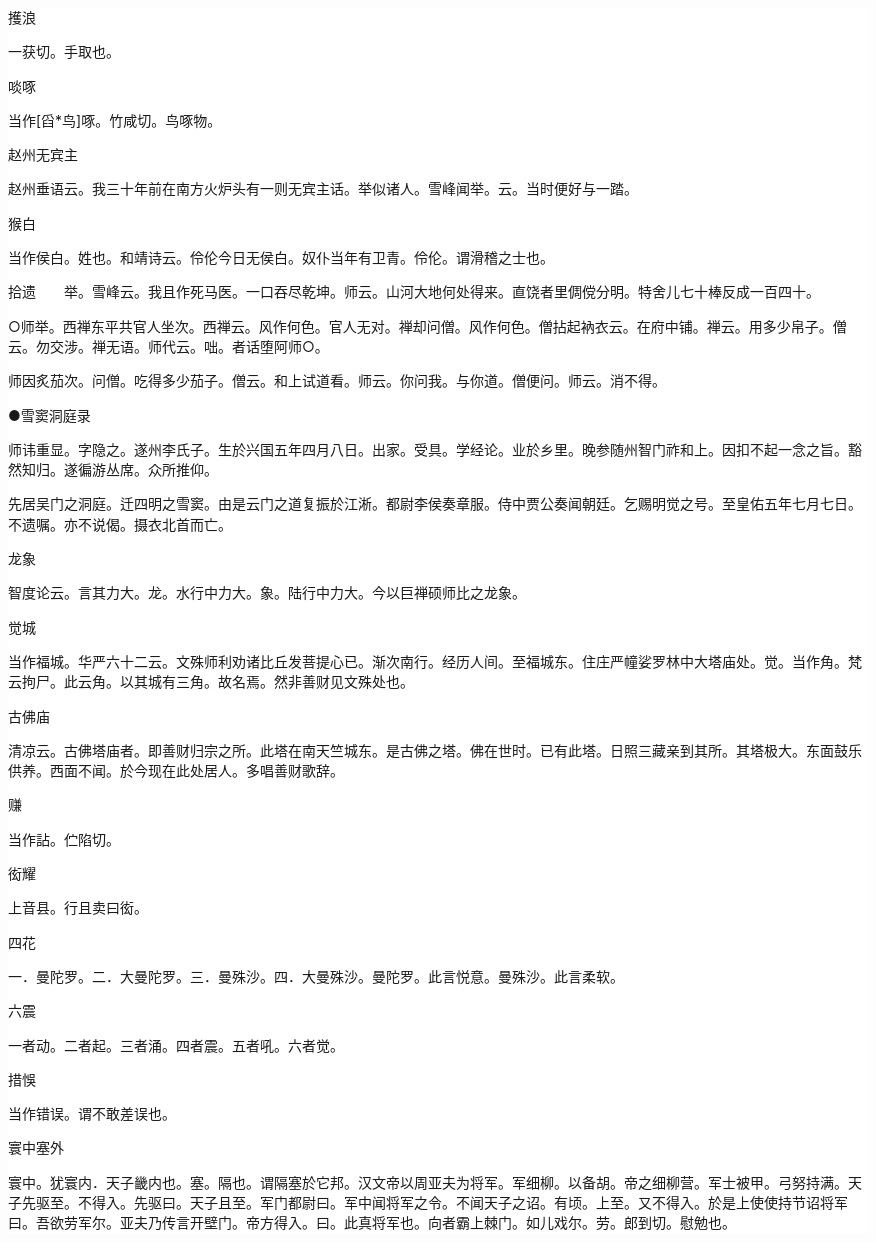 擭浪  

一获切。手取也。  

啖啄  

当作[舀*鸟]啄。竹咸切。鸟啄物。  

赵州无宾主  

赵州垂语云。我三十年前在南方火炉头有一则无宾主话。举似诸人。雪峰闻举。云。当时便好与一踏。  

猴白  

当作侯白。姓也。和靖诗云。伶伦今日无侯白。奴仆当年有卫青。伶伦。谓滑稽之士也。  

拾遗　　举。雪峰云。我且作死马医。一口吞尽乾坤。师云。山河大地何处得来。直饶者里倜傥分明。特舍儿七十棒反成一百四十。  

○师举。西禅东平共官人坐次。西禅云。风作何色。官人无对。禅却问僧。风作何色。僧拈起衲衣云。在府中铺。禅云。用多少帛子。僧云。勿交涉。禅无语。师代云。咄。者话堕阿师○。  

师因炙茄次。问僧。吃得多少茄子。僧云。和上试道看。师云。你问我。与你道。僧便问。师云。消不得。  

●雪窦洞庭录  

师讳重显。字隐之。遂州李氏子。生於兴国五年四月八日。出家。受具。学经论。业於乡里。晚参随州智门祚和上。因扣不起一念之旨。豁然知归。遂徧游丛席。众所推仰。  

先居吴门之洞庭。迁四明之雪窦。由是云门之道复振於江淅。都尉李侯奏章服。侍中贾公奏闻朝廷。乞赐明觉之号。至皇佑五年七月七日。不遗嘱。亦不说偈。摄衣北首而亡。  

龙象  

智度论云。言其力大。龙。水行中力大。象。陆行中力大。今以巨禅硕师比之龙象。  

觉城  

当作福城。华严六十二云。文殊师利劝诸比丘发菩提心已。渐次南行。经历人间。至福城东。住庄严幢娑罗林中大塔庙处。觉。当作角。梵云拘尸。此云角。以其城有三角。故名焉。然非善财见文殊处也。  

古佛庙  

清凉云。古佛塔庙者。即善财归宗之所。此塔在南天竺城东。是古佛之塔。佛在世时。已有此塔。日照三藏亲到其所。其塔极大。东面鼓乐供养。西面不闻。於今现在此处居人。多唱善财歌辞。  

赚  

当作詀。伫陷切。  

衒耀  

上音县。行且卖曰衒。  

四花  

一．曼陀罗。二．大曼陀罗。三．曼殊沙。四．大曼殊沙。曼陀罗。此言悦意。曼殊沙。此言柔软。  

六震  

一者动。二者起。三者涌。四者震。五者吼。六者觉。  

措悞  

当作错误。谓不敢差误也。  

寰中塞外  

寰中。犹寰内．天子畿内也。塞。隔也。谓隔塞於它邦。汉文帝以周亚夫为将军。军细柳。以备胡。帝之细柳营。军士被甲。弓努持满。天子先驱至。不得入。先驱曰。天子且至。军门都尉曰。军中闻将军之令。不闻天子之诏。有顷。上至。又不得入。於是上使使持节诏将军曰。吾欲劳军尔。亚夫乃传言开壁门。帝方得入。曰。此真将军也。向者霸上棘门。如儿戏尔。劳。郎到切。慰勉也。  
